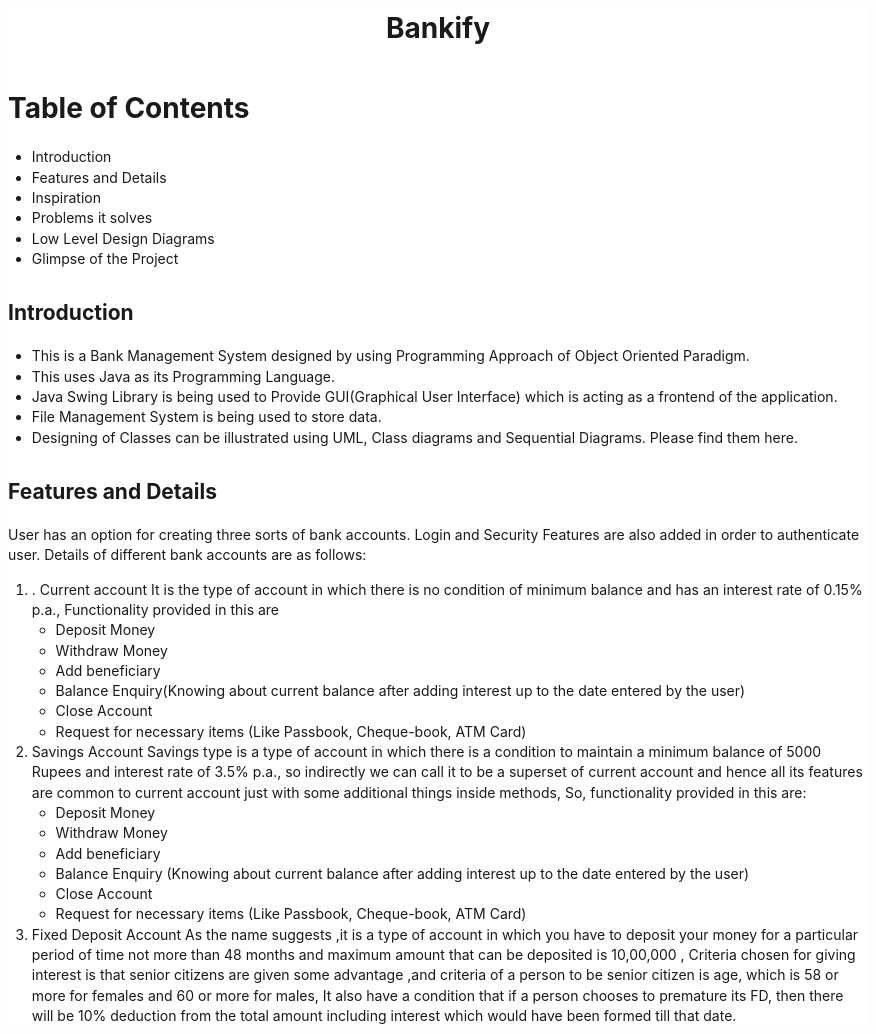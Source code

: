 <h1 align="center">Bankify</h1>

# Table of Contents
- Introduction
- Features and Details
- Inspiration
- Problems it solves
- Low Level Design Diagrams
- Glimpse of the Project

## Introduction
- This is a Bank Management System designed by using Programming Approach of Object Oriented Paradigm.
- This uses Java as its Programming Language.
- Java Swing Library is being used to Provide GUI(Graphical User Interface) which is acting as a frontend of the application.
- File Management System is being used to store data.
- Designing of Classes can be illustrated using UML, Class diagrams and Sequential Diagrams. Please find them here.

## Features and Details
User has an option for creating three sorts of bank accounts. Login and Security Features are also added in order to authenticate user.
Details of different bank accounts are as follows:
1. . Current account
It is the type of account in which there is no condition of minimum 
balance and has an interest rate of 0.15% p.a., Functionality provided 
in this are
    - Deposit Money
    - Withdraw Money
    - Add beneficiary
    - Balance Enquiry(Knowing about current balance after adding 
    interest up to the date entered by the user)
    - Close Account
    - Request for necessary items (Like Passbook, Cheque-book, 
    ATM Card)
2. Savings Account
Savings type is a type of account in which there is a condition to 
maintain a minimum balance of 5000 Rupees and interest rate of 
3.5% p.a., so indirectly we can call it to be a superset of current 
account and hence all its features are common to current account just 
with some additional things inside methods, So, functionality provided 
in this are:
    - Deposit Money
    - Withdraw Money
    - Add beneficiary
    - Balance Enquiry (Knowing about current balance after adding 
    interest up to the date entered by the user)
    - Close Account
    - Request for necessary items (Like Passbook, Cheque-book, 
    ATM Card)
3. Fixed Deposit Account
As the name suggests ,it is a type of account in which you have to 
deposit your money for a particular period of time not more than 48 
months and maximum amount that can be deposited is 10,00,000 , 
Criteria chosen for giving interest is that senior citizens are given 
some advantage ,and criteria of a person to be senior citizen is age, 
which is 58 or more for females and 60 or more for males, It also 
have a condition that if a person chooses to premature its FD, then 
there will be 10% deduction from the total amount including interest 
which would have been formed till that date.